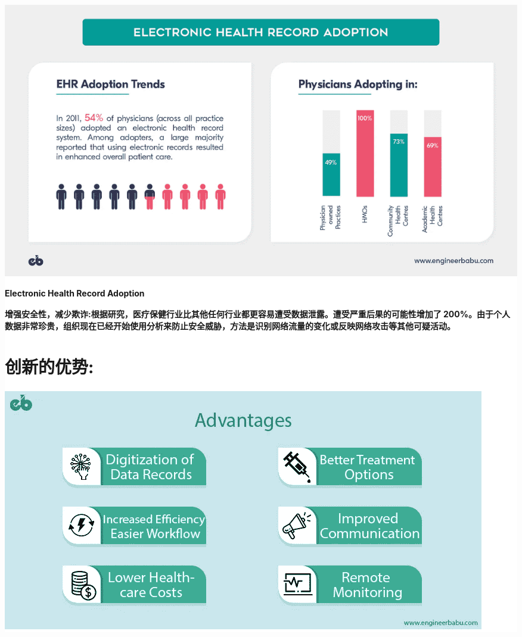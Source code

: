 ****![](img/788353a89dc9a3aa43881d76fb10139a.png)****

****Electronic Health Record Adoption****

****增强安全性，减少欺诈:根据研究，医疗保健行业比其他任何行业都更容易遭受数据泄露。遭受严重后果的可能性增加了 200%。由于个人数据非常珍贵，组织现在已经开始使用分析来防止安全威胁，方法是识别网络流量的变化或反映网络攻击等其他可疑活动。****

# ****创新的优势:****

****![](img/64c1de513057a2b99b6d3bdd4abc5d65.png)****
